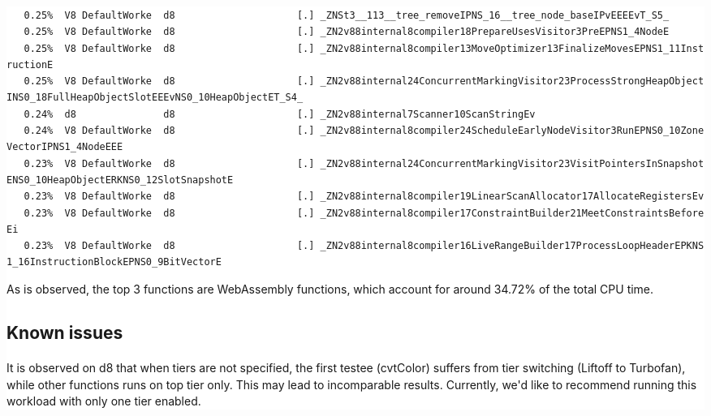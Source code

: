 ```
   0.25%  V8 DefaultWorke  d8                     [.] _ZNSt3__113__tree_removeIPNS_16__tree_node_baseIPvEEEEvT_S5_                                                                                                                                                                        
   0.25%  V8 DefaultWorke  d8                     [.] _ZN2v88internal8compiler18PrepareUsesVisitor3PreEPNS1_4NodeE                                                                                                                                                                        
   0.25%  V8 DefaultWorke  d8                     [.] _ZN2v88internal8compiler13MoveOptimizer13FinalizeMovesEPNS1_11InstructionE                                                                                                                                                          
   0.25%  V8 DefaultWorke  d8                     [.] _ZN2v88internal24ConcurrentMarkingVisitor23ProcessStrongHeapObjectINS0_18FullHeapObjectSlotEEEvNS0_10HeapObjectET_S4_                                                                                                               
   0.24%  d8               d8                     [.] _ZN2v88internal7Scanner10ScanStringEv                                                                                                                                                                                               
   0.24%  V8 DefaultWorke  d8                     [.] _ZN2v88internal8compiler24ScheduleEarlyNodeVisitor3RunEPNS0_10ZoneVectorIPNS1_4NodeEEE                                                                                                                                              
   0.23%  V8 DefaultWorke  d8                     [.] _ZN2v88internal24ConcurrentMarkingVisitor23VisitPointersInSnapshotENS0_10HeapObjectERKNS0_12SlotSnapshotE                                                                                                                           
   0.23%  V8 DefaultWorke  d8                     [.] _ZN2v88internal8compiler19LinearScanAllocator17AllocateRegistersEv                                                                                                                                                                  
   0.23%  V8 DefaultWorke  d8                     [.] _ZN2v88internal8compiler17ConstraintBuilder21MeetConstraintsBeforeEi                                                                                                                                                                
   0.23%  V8 DefaultWorke  d8                     [.] _ZN2v88internal8compiler16LiveRangeBuilder17ProcessLoopHeaderEPKNS1_16InstructionBlockEPNS0_9BitVectorE                                                                                                                             
```
As is observed, the top 3 functions are WebAssembly functions, which account for around 34.72% of the total CPU time.

## Known issues

It is observed on d8 that when tiers are not specified, the first testee (cvtColor) suffers from tier switching (Liftoff to Turbofan), while other functions runs on top tier only. This may lead to incomparable results. Currently, we'd like to recommend running this workload with only one tier enabled.
